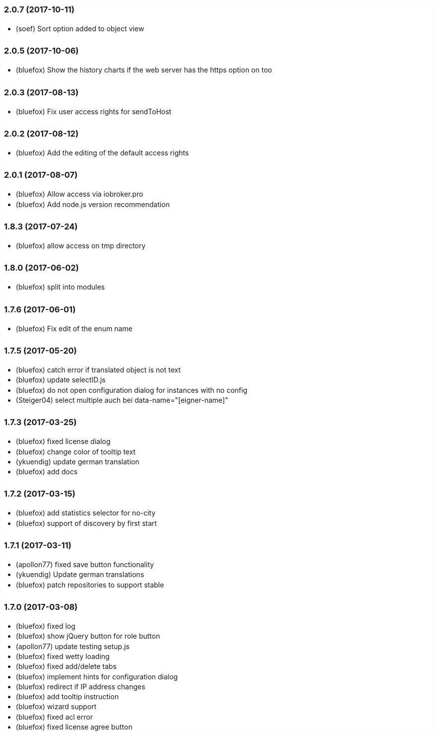 ### 2.0.7 (2017-10-11)
* (soef) Sort option added to object view

### 2.0.5 (2017-10-06)
* (bluefox) Show the history charts if the web server has the https option on too

### 2.0.3 (2017-08-13)
* (bluefox) Fix user access rights for sendToHost

### 2.0.2 (2017-08-12)
* (bluefox) Add the editing of the default access rights

### 2.0.1 (2017-08-07)
* (bluefox) Allow access via iobroker.pro
* (bluefox) Add node.js version recommendation

### 1.8.3 (2017-07-24)
* (bluefox) allow access on tmp directory

### 1.8.0 (2017-06-02)
* (bluefox) split into modules

### 1.7.6 (2017-06-01)
* (bluefox) Fix edit of the enum name

### 1.7.5 (2017-05-20)
* (bluefox) catch error if translated object is not text
* (bluefox) update selectID.js
* (bluefox) do not open configuration dialog for instances with no config
* (Steiger04) select multiple auch bei data-name="[eigner-name]"

### 1.7.3 (2017-03-25)
* (bluefox) fixed license dialog
* (bluefox) change color of tooltip text
* (ykuendig) update german translation
* (bluefox) add docs

### 1.7.2 (2017-03-15)
* (bluefox) add statistics selector for no-city
* (bluefox) support of discovery by first start

### 1.7.1 (2017-03-11)
* (apollon77) fixed save button functionality
* (ykuendig) Update german translations
* (bluefox) patch repositories to support stable

### 1.7.0 (2017-03-08)
* (bluefox) fixed log
* (bluefox) show jQuery button for role button
* (apollon77) update testing setup.js
* (bluefox) fixed wetty loading
* (bluefox) fixed add/delete tabs
* (bluefox) implement hints for configuration dialog
* (bluefox) redirect if IP address changes
* (bluefox) add tooltip instruction
* (bluefox) wizard support
* (bluefox) fixed acl error
* (bluefox) fixed license agree button
